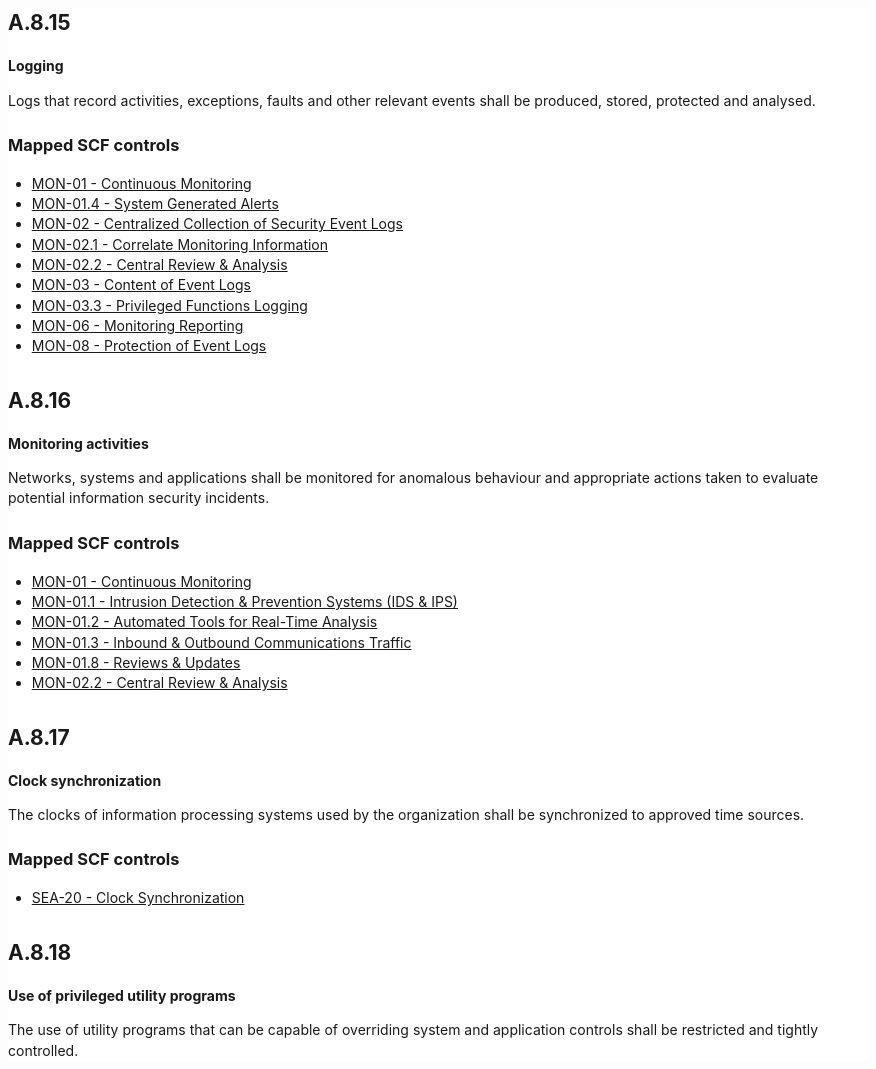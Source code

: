 ## A.8.15
**Logging**

Logs that record activities, exceptions, faults and other relevant events shall be produced, stored, protected and analysed.

### Mapped SCF controls
- [MON-01 - Continuous Monitoring](../scf/mon-01-continuousmonitoring.md)
- [MON-01.4 - System Generated Alerts](../scf/mon-014-systemgeneratedalerts.md)
- [MON-02 - Centralized Collection of Security Event Logs](../scf/mon-02-centralizedcollectionofsecurityeventlogs.md)
- [MON-02.1 - Correlate Monitoring Information](../scf/mon-021-correlatemonitoringinformation.md)
- [MON-02.2 - Central Review & Analysis](../scf/mon-022-centralreview&analysis.md)
- [MON-03 - Content of Event Logs](../scf/mon-03-contentofeventlogs.md)
- [MON-03.3 - Privileged Functions Logging](../scf/mon-033-privilegedfunctionslogging.md)
- [MON-06 - Monitoring Reporting](../scf/mon-06-monitoringreporting.md)
- [MON-08 - Protection of Event Logs](../scf/mon-08-protectionofeventlogs.md)

## A.8.16
**Monitoring activities**

Networks, systems and applications shall be monitored for anomalous behaviour and appropriate actions taken to evaluate potential information security incidents.

### Mapped SCF controls
- [MON-01 - Continuous Monitoring](../scf/mon-01-continuousmonitoring.md)
- [MON-01.1 - Intrusion Detection & Prevention Systems (IDS & IPS)](../scf/mon-011-intrusiondetection&preventionsystemsids&ips.md)
- [MON-01.2 - Automated Tools for Real-Time Analysis](../scf/mon-012-automatedtoolsforreal-timeanalysis.md)
- [MON-01.3 - Inbound & Outbound Communications Traffic](../scf/mon-013-inbound&outboundcommunicationstraffic.md)
- [MON-01.8 - Reviews & Updates](../scf/mon-018-reviews&updates.md)
- [MON-02.2 - Central Review & Analysis](../scf/mon-022-centralreview&analysis.md)

## A.8.17
**Clock synchronization**

The clocks of information processing systems used by the organization shall be synchronized to approved time sources.

### Mapped SCF controls
- [SEA-20 - Clock Synchronization](../scf/sea-20-clocksynchronization.md)

## A.8.18
**Use of privileged utility programs**

The use of utility programs that can be capable of overriding system and application controls shall be restricted and tightly controlled.
